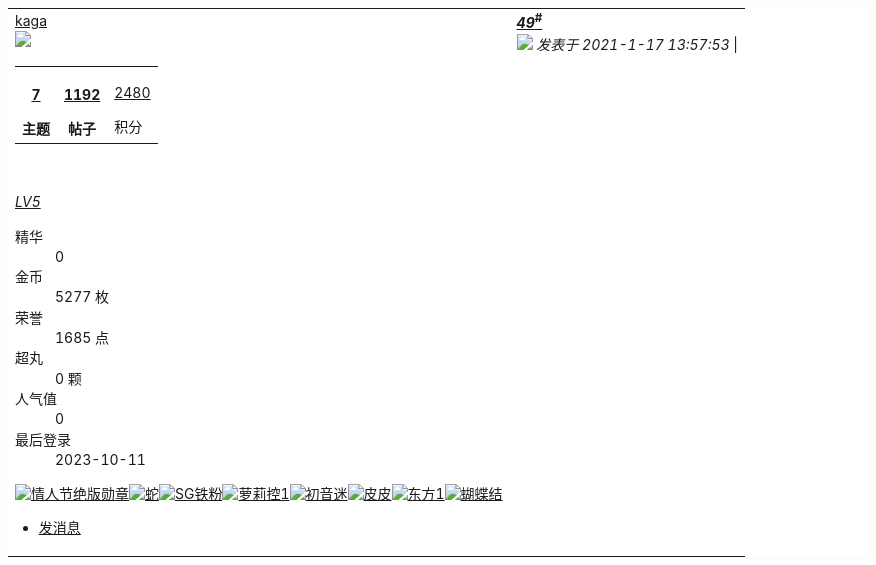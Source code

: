 <table id="pid59926392" class="plhin" summary="pid59926392" cellspacing="0" cellpadding="0"><tbody><tr><td class="pls" rowspan="2"><div id="favatar59926392" class="pls favatar"><div class="pi"><div class="authi"><a href="https://bbs.sgamer.com//space-uid-9145515.html" target="_blank" class="xw1">kaga</a></div></div><div class="p_pop blk bui card_gender_0" id="userinfo59926392" style="display: none; margin-top: -11px;"><div class="m z"><div id="userinfo59926392_ma"></div></div><div class="i y"><div><strong><a href="https://bbs.sgamer.com//space-uid-9145515.html" target="_blank" class="xi2">kaga</a></strong> <em>当前离线</em></div><dl class="cl"><dt>好友</dt><dd><a href="https://bbs.sgamer.com//home.php?mod=space&amp;uid=9145515&amp;do=friend&amp;view=me&amp;from=space" target="_blank" class="xi2">0</a></dd><dt>注册时间</dt><dd>2019-9-22</dd><dt></dt><dd></dd><dt></dt><dd></dd></dl><p><span class="pbg2" id="upgradeprogress_59926392" onMouseOver123="showMenu({'ctrlid':this.id, 'pos':'12!', 'menuid':'g_up59926392_menu'});"><span class="pbr2" style="width:70%;"></span></span></p><div id="g_up59926392_menu" class="tip tip_4" style="display: none;"><div class="tip_horn"></div><div class="tip_c">LV5, 积分 2480, 距离下一级还需 320 积分</div></div><div class="imicn"><a href="https://bbs.sgamer.com//home.php?mod=space&amp;uid=9145515&amp;do=profile" target="_blank" title="查看详细资料"><img src="https://bbs.sgamer.com//static/image/common/userinfo.gif" alt="查看详细资料"></a></div><div id="avatarfeed"><span id="threadsortswait"></span></div></div></div><div><div class="avatar" onMouseOver123="showauthor(this, 'userinfo59926392')"><a href="https://bbs.sgamer.com//space-uid-9145515.html" class="avtm" target="_blank"><img src="https://u.sgamer.com/uc_server/data/avatar/009/14/55/15_avatar_middle.jpg" onerror="this.onerror=null;this.src='https://u.sgamer.com/uc_server/images/noavatar_middle.gif'"></a></div></div><div class="tns xg2"><table cellspacing="0" cellpadding="0"><tbody><tr><th><p><a href="https://bbs.sgamer.com//home.php?mod=space&amp;uid=9145515&amp;do=thread&amp;type=thread&amp;view=me&amp;from=space" class="xi2">7</a></p>主题</th><th><p><a href="https://bbs.sgamer.com//home.php?mod=space&amp;uid=9145515&amp;do=thread&amp;type=reply&amp;view=me&amp;from=space" class="xi2">1192</a></p>帖子</th><td><p><a href="https://bbs.sgamer.com//home.php?mod=space&amp;uid=9145515&amp;do=profile" class="xi2">2480</a></p>积分</td></tr></tbody></table></div><p><a href="https://bbs.sgamer.com//home.php?mod=spacecp&amp;ac=usergroup&amp;gid=15" target="_blank"><img src="https://fj2.sgamer.com/attachment/common/9b/common_15_usergroup_icon.png" alt="" class="vm"></a></p><p><em><a href="https://bbs.sgamer.com//home.php?mod=spacecp&amp;ac=usergroup&amp;gid=15" target="_blank">LV5</a></em></p><p><span id="g_up59926392" onMouseOver123="showMenu({'ctrlid':this.id, 'pos':'12!'});"></span></p><div id="g_up59926392_menu" class="tip tip_4" style="display: none;"><div class="tip_horn"></div><div class="tip_c">LV5, 积分 2480, 距离下一级还需 320 积分</div></div><dl class="pil cl"><dt>精华</dt><dd>0</dd><dt>金币</dt><dd>5277 枚</dd><dt>荣誉</dt><dd>1685 点</dd><dt>超丸</dt><dd>0 颗</dd><dt>人气值</dt><dd>0</dd><dt></dt><dd></dd><dt></dt><dd></dd><dt>最后登录</dt><dd>2023-10-11</dd></dl><p class="md_ctrl"><a href="https://bbs.sgamer.com//home.php?mod=medal"><img id="md_59926392_102" src="https://bbs.sgamer.com//static/image/common/Pic1103.gif" alt="情人节绝版勋章" title="" onMouseOver123="showMenu({'ctrlid':this.id, 'menuid':'md_102_menu', 'pos':'12!'})"><img id="md_59926392_255" src="https://bbs.sgamer.com//static/image/common/pic1250.gif " alt="蛇" title="" onMouseOver123="showMenu({'ctrlid':this.id, 'menuid':'md_255_menu', 'pos':'12!'})"><img id="md_59926392_935" src="https://bbs.sgamer.com//static/image/common/SGtf.gif" alt="SG铁粉" title="" onMouseOver123="showMenu({'ctrlid':this.id, 'menuid':'md_935_menu', 'pos':'12!'})"><img id="md_59926392_22" src="https://bbs.sgamer.com//static/image/common/Pic1022.gif" alt="萝莉控1" title="" onMouseOver123="showMenu({'ctrlid':this.id, 'menuid':'md_22_menu', 'pos':'12!'})"><img id="md_59926392_4" src="https://bbs.sgamer.com//static/image/common/Pic1004.gif" alt="初音迷" title="" onMouseOver123="showMenu({'ctrlid':this.id, 'menuid':'md_4_menu', 'pos':'12!'})"><img id="md_59926392_30" src="https://bbs.sgamer.com//static/image/common/Pic1030.gif" alt="皮皮" title="" onMouseOver123="showMenu({'ctrlid':this.id, 'menuid':'md_30_menu', 'pos':'12!'})"><img id="md_59926392_6" src="https://bbs.sgamer.com//static/image/common/Pic1006.gif" alt="东方1" title="" onMouseOver123="showMenu({'ctrlid':this.id, 'menuid':'md_6_menu', 'pos':'12!'})"><img id="md_59926392_17" src="https://bbs.sgamer.com//static/image/common/Pic1017.gif" alt="蝴蝶结" title="" onMouseOver123="showMenu({'ctrlid':this.id, 'menuid':'md_17_menu', 'pos':'12!'})"></a></p><dl class="pil cl"></dl><ul class="xl xl2 o cl"><li class="pm2"><a href="https://bbs.sgamer.com//home.php?mod=spacecp&amp;ac=pm&amp;op=showmsg&amp;handlekey=showmsg_9145515&amp;touid=9145515&amp;pmid=0&amp;daterange=2&amp;pid=59926392&amp;tid=14127269" onclick="showWindow('sendpm', this.href);" title="发消息" class="xi2">发消息</a></li></ul></div></td><td class="plc"><div class="pi"><strong><a href="https://bbs.sgamer.com//forum.php?mod=redirect&amp;goto=findpost&amp;ptid=14127269&amp;pid=59926392" id="postnum59926392" onclick="setCopy(this.href, '帖子地址复制成功');return false;"><em>49</em><sup>#</sup></a></strong><div class="pti"><div class="pdbt"></div><div class="authi"><img class="authicn vm" id="authicon59926392" src="https://bbs.sgamer.com//static/image/common/online_member.gif"> <em id="authorposton59926392">发表于 2021-1-17 13:57:53</em> <span class="pipe">|</span>